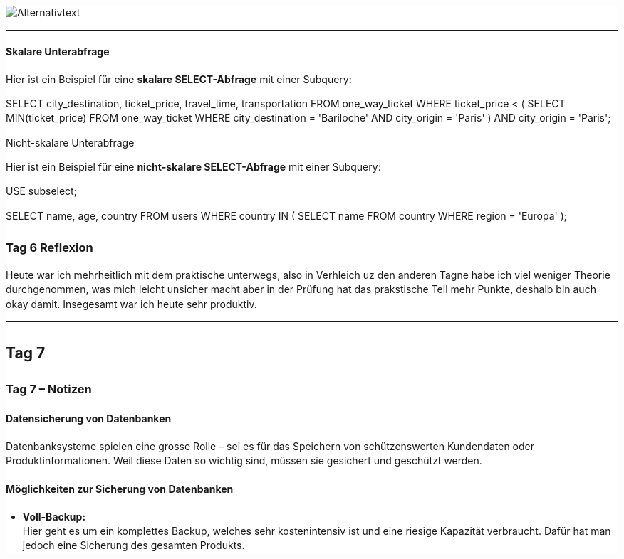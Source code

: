 ![Alternativtext](https://gitlab.com/ch-tbz-it/Stud/m164/-/raw/main/6.Tag/media/Nicht_Skalar.png)

---

#### Skalare Unterabfrage

Hier ist ein Beispiel für eine **skalare SELECT-Abfrage** mit einer Subquery:


SELECT city_destination, ticket_price, travel_time, transportation 
FROM one_way_ticket
WHERE ticket_price < (
    SELECT MIN(ticket_price) 
    FROM one_way_ticket
    WHERE city_destination = 'Bariloche' AND city_origin = 'Paris'
)
AND city_origin = 'Paris';

Nicht-skalare Unterabfrage

Hier ist ein Beispiel für eine **nicht-skalare SELECT-Abfrage** mit einer Subquery:

USE subselect;

SELECT name, age, country
FROM users
WHERE country IN (
    SELECT name 
    FROM country 
    WHERE region = 'Europa'
);

### Tag 6 Reflexion

Heute war ich mehrheitlich mit dem praktische unterwegs, also in Verhleich uz den anderen Tagne habe ich viel weniger Theorie durchgenommen, was mich leicht unsicher macht aber in der Prüfung hat das prakstische Teil mehr Punkte, deshalb bin auch okay damit. Insegesamt war ich heute sehr produktiv.

---

## Tag 7

### Tag 7 – Notizen

#### Datensicherung von Datenbanken

Datenbanksysteme spielen eine grosse Rolle – sei es für das Speichern von schützenswerten Kundendaten oder Produktinformationen. Weil diese Daten so wichtig sind, müssen sie gesichert und geschützt werden.

#### Möglichkeiten zur Sicherung von Datenbanken

- **Voll-Backup:**  
  Hier geht es um ein komplettes Backup, welches sehr kostenintensiv ist und eine riesige Kapazität verbraucht. Dafür hat man jedoch eine Sicherung des gesamten Produkts.
